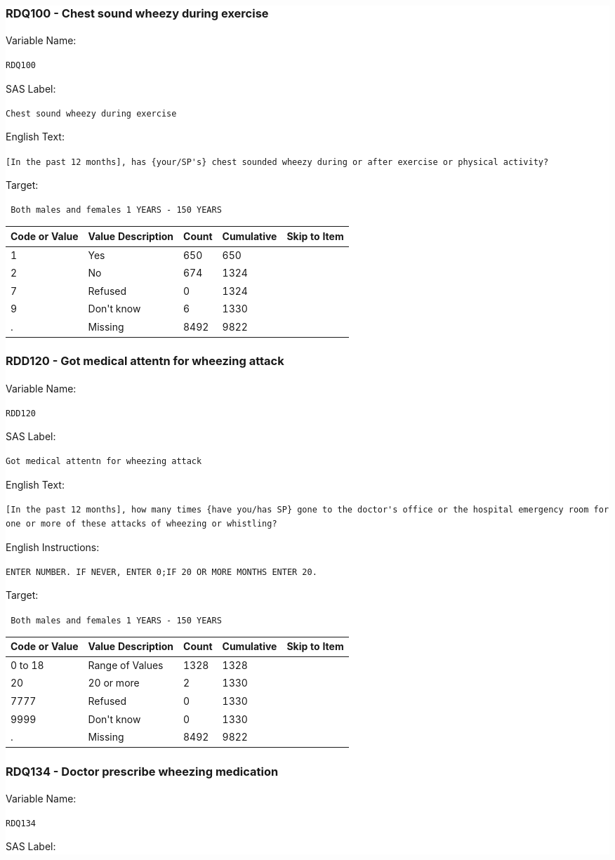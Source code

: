 ### RDQ100 - Chest sound wheezy during exercise

Variable Name:

    RDQ100
SAS Label:

    Chest sound wheezy during exercise
English Text:

    [In the past 12 months], has {your/SP's} chest sounded wheezy during or after exercise or physical activity?
Target:

     Both males and females 1 YEARS - 150 YEARS
Code or Value | Value Description | Count | Cumulative | Skip to Item  
---|---|---|---|---  
1 | Yes | 650 | 650 |   
2 | No | 674 | 1324 |   
7 | Refused | 0 | 1324 |   
9 | Don't know | 6 | 1330 |   
. | Missing | 8492 | 9822 |   
  
### RDD120 - Got medical attentn for wheezing attack

Variable Name:

    RDD120
SAS Label:

    Got medical attentn for wheezing attack
English Text:

    [In the past 12 months], how many times {have you/has SP} gone to the doctor's office or the hospital emergency room for one or more of these attacks of wheezing or whistling?
English Instructions:

    ENTER NUMBER. IF NEVER, ENTER 0;IF 20 OR MORE MONTHS ENTER 20.
Target:

     Both males and females 1 YEARS - 150 YEARS
Code or Value | Value Description | Count | Cumulative | Skip to Item  
---|---|---|---|---  
0 to 18 | Range of Values | 1328 | 1328 |   
20 | 20 or more | 2 | 1330 |   
7777 | Refused | 0 | 1330 |   
9999 | Don't know | 0 | 1330 |   
. | Missing | 8492 | 9822 |   
  
### RDQ134 - Doctor prescribe wheezing medication

Variable Name:

    RDQ134
SAS Label:
